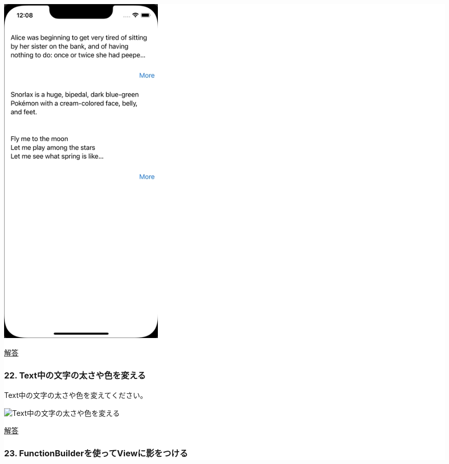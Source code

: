 <img width="300" alt="続きを読む。。。ボタンがあるViewを実装する" src="21.gif">

[解答](https://swiswiswift.com/2020-06-20/)


### 22. Text中の文字の太さや色を変える

Text中の文字の太さや色を変えてください。

<img width="300" alt="Text中の文字の太さや色を変える" src="22/png">

[解答](https://swiswiswift.com/2020-06-22/)


### 23. FunctionBuilderを使ってViewに影をつける
